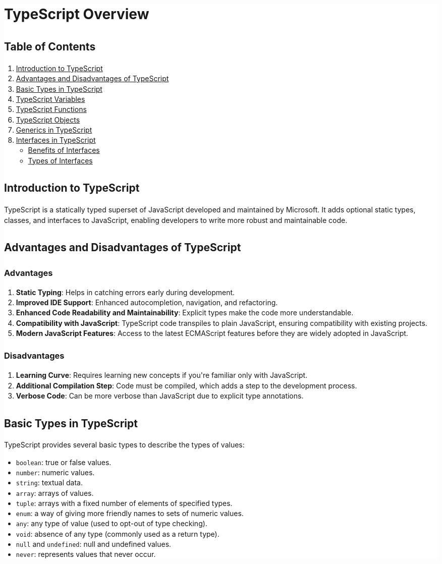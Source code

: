 # TypeScript Overview

## Table of Contents
1. [Introduction to TypeScript](#introduction-to-typescript)
2. [Advantages and Disadvantages of TypeScript](#advantages-and-disadvantages-of-typescript)
3. [Basic Types in TypeScript](#basic-types-in-typescript)
4. [TypeScript Variables](#typescript-variables)
5. [TypeScript Functions](#typescript-functions)
6. [TypeScript Objects](#typescript-objects)
7. [Generics in TypeScript](#generics-in-typescript)
8. [Interfaces in TypeScript](#interfaces-in-typescript)
   - [Benefits of Interfaces](#benefits-of-interfaces)
   - [Types of Interfaces](#types-of-interfaces)

## Introduction to TypeScript
TypeScript is a statically typed superset of JavaScript developed and maintained by Microsoft. It adds optional static types, classes, and interfaces to JavaScript, enabling developers to write more robust and maintainable code.

## Advantages and Disadvantages of TypeScript

### Advantages
1. **Static Typing**: Helps in catching errors early during development.
2. **Improved IDE Support**: Enhanced autocompletion, navigation, and refactoring.
3. **Enhanced Code Readability and Maintainability**: Explicit types make the code more understandable.
4. **Compatibility with JavaScript**: TypeScript code transpiles to plain JavaScript, ensuring compatibility with existing projects.
5. **Modern JavaScript Features**: Access to the latest ECMAScript features before they are widely adopted in JavaScript.

### Disadvantages
1. **Learning Curve**: Requires learning new concepts if you're familiar only with JavaScript.
2. **Additional Compilation Step**: Code must be compiled, which adds a step to the development process.
3. **Verbose Code**: Can be more verbose than JavaScript due to explicit type annotations.

## Basic Types in TypeScript
TypeScript provides several basic types to describe the types of values:
- `boolean`: true or false values.
- `number`: numeric values.
- `string`: textual data.
- `array`: arrays of values.
- `tuple`: arrays with a fixed number of elements of specified types.
- `enum`: a way of giving more friendly names to sets of numeric values.
- `any`: any type of value (used to opt-out of type checking).
- `void`: absence of any type (commonly used as a return type).
- `null` and `undefined`: null and undefined values.
- `never`: represents values that never occur.
